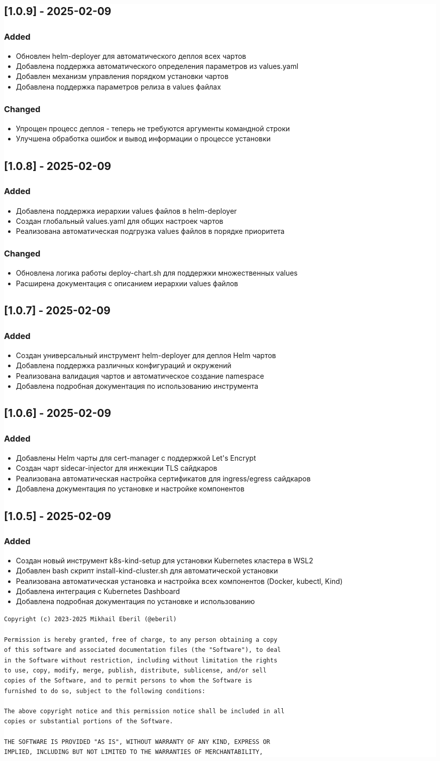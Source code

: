 ## [1.0.9] -  2025-02-09
### Added
- Обновлен helm-deployer для автоматического деплоя всех чартов
- Добавлена поддержка автоматического определения параметров из values.yaml
- Добавлен механизм управления порядком установки чартов
- Добавлена поддержка параметров релиза в values файлах
### Changed
- Упрощен процесс деплоя - теперь не требуются аргументы командной строки
- Улучшена обработка ошибок и вывод информации о процессе установки

## [1.0.8] -  2025-02-09
### Added
- Добавлена поддержка иерархии values файлов в helm-deployer
- Создан глобальный values.yaml для общих настроек чартов
- Реализована автоматическая подгрузка values файлов в порядке приоритета
### Changed
- Обновлена логика работы deploy-chart.sh для поддержки множественных values
- Расширена документация с описанием иерархии values файлов

## [1.0.7] -  2025-02-09
### Added
- Создан универсальный инструмент helm-deployer для деплоя Helm чартов
- Добавлена поддержка различных конфигураций и окружений
- Реализована валидация чартов и автоматическое создание namespace
- Добавлена подробная документация по использованию инструмента

## [1.0.6] -  2025-02-09
### Added
- Добавлены Helm чарты для cert-manager с поддержкой Let's Encrypt
- Создан чарт sidecar-injector для инжекции TLS сайдкаров
- Реализована автоматическая настройка сертификатов для ingress/egress сайдкаров
- Добавлена документация по установке и настройке компонентов

## [1.0.5] -  2025-02-09
### Added
- Создан новый инструмент k8s-kind-setup для установки Kubernetes кластера в WSL2
- Добавлен bash скрипт install-kind-cluster.sh для автоматической установки
- Реализована автоматическая установка и настройка всех компонентов (Docker, kubectl, Kind)
- Добавлена интеграция с Kubernetes Dashboard
- Добавлена подробная документация по установке и использованию

```plain text
Copyright (c) 2023-2025 Mikhail Eberil (@eberil)

Permission is hereby granted, free of charge, to any person obtaining a copy
of this software and associated documentation files (the "Software"), to deal
in the Software without restriction, including without limitation the rights
to use, copy, modify, merge, publish, distribute, sublicense, and/or sell
copies of the Software, and to permit persons to whom the Software is
furnished to do so, subject to the following conditions:

The above copyright notice and this permission notice shall be included in all
copies or substantial portions of the Software.

THE SOFTWARE IS PROVIDED "AS IS", WITHOUT WARRANTY OF ANY KIND, EXPRESS OR
IMPLIED, INCLUDING BUT NOT LIMITED TO THE WARRANTIES OF MERCHANTABILITY,
```